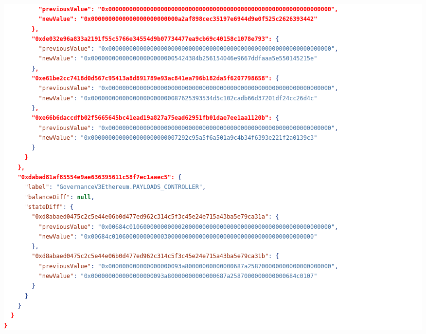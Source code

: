 ```json
          "previousValue": "0x0000000000000000000000000000000000000000000000000000000000000000",
          "newValue": "0x0000000000000000000000000a2af898cec35197e6944d9e0f525c2626393442"
        },
        "0xde032e96a833a2191f55c5766e34554d9b07734477ea9cb69c40158c1078e793": {
          "previousValue": "0x0000000000000000000000000000000000000000000000000000000000000000",
          "newValue": "0x0000000000000000000000005424384b256154046e9667ddfaaa5e550145215e"
        },
        "0xe61be2cc7418d0d567c95413a8d891789e93ac841ea796b182da5f6207798658": {
          "previousValue": "0x0000000000000000000000000000000000000000000000000000000000000000",
          "newValue": "0x00000000000000000000000087625393534d5c102cadb66d37201df24cc26d4c"
        },
        "0xe66b6daccdfb02f5665645bc41ead19a827a75ead62951fb01dae7ee1aa1120b": {
          "previousValue": "0x0000000000000000000000000000000000000000000000000000000000000000",
          "newValue": "0x0000000000000000000000007292c95a5f6a501a9c4b34f6393e221f2a0139c3"
        }
      }
    },
    "0xdabad81af85554e9ae636395611c58f7ec1aaec5": {
      "label": "GovernanceV3Ethereum.PAYLOADS_CONTROLLER",
      "balanceDiff": null,
      "stateDiff": {
        "0xd8abaed0475c2c5e44e06b0d477ed962c314c5f3c45e24e715a43ba5e79ca31a": {
          "previousValue": "0x00684c0106000000000002000000000000000000000000000000000000000000",
          "newValue": "0x00684c0106000000000003000000000000000000000000000000000000000000"
        },
        "0xd8abaed0475c2c5e44e06b0d477ed962c314c5f3c45e24e715a43ba5e79ca31b": {
          "previousValue": "0x000000000000000000093a80000000000000687a258700000000000000000000",
          "newValue": "0x000000000000000000093a80000000000000687a2587000000000000684c0107"
        }
      }
    }
  }
}
```
